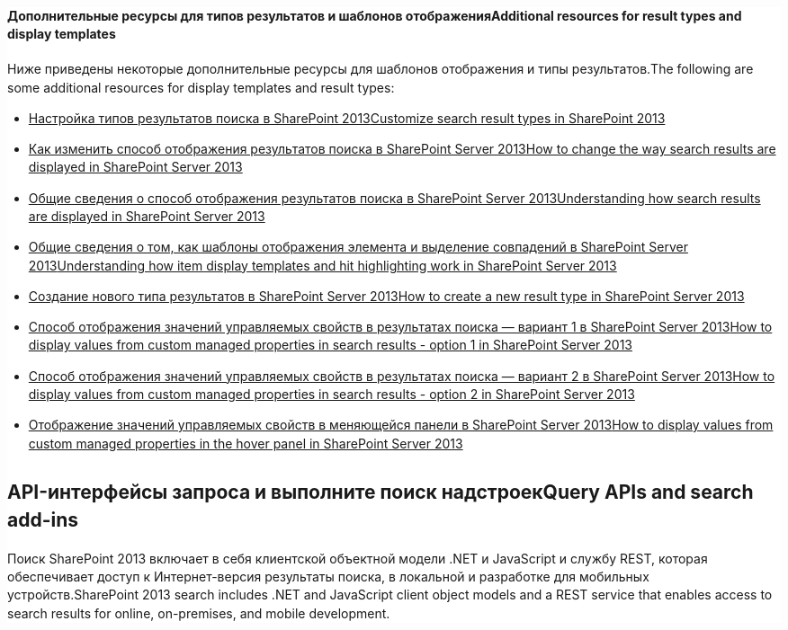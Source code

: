 #### <a name="additional-resources-for-result-types-and-display-templates"></a><span data-ttu-id="f1935-384">Дополнительные ресурсы для типов результатов и шаблонов отображения</span><span class="sxs-lookup"><span data-stu-id="f1935-384">Additional resources for result types and display templates</span></span>

<span data-ttu-id="f1935-385">Ниже приведены некоторые дополнительные ресурсы для шаблонов отображения и типы результатов.</span><span class="sxs-lookup"><span data-stu-id="f1935-385">The following are some additional resources for display templates and result types:</span></span>

- [<span data-ttu-id="f1935-386">Настройка типов результатов поиска в SharePoint 2013</span><span class="sxs-lookup"><span data-stu-id="f1935-386">Customize search result types in SharePoint 2013</span></span>](http://technet.microsoft.com/en-us/library/dn135239%28v=office.15%29.aspx)
    
- [<span data-ttu-id="f1935-387">Как изменить способ отображения результатов поиска в SharePoint Server 2013</span><span class="sxs-lookup"><span data-stu-id="f1935-387">How to change the way search results are displayed in SharePoint Server 2013</span></span>](http://technet.microsoft.com/en-us/library/dn794204%28v=office.15%29.aspx)
    
- [<span data-ttu-id="f1935-388">Общие сведения о способ отображения результатов поиска в SharePoint Server 2013</span><span class="sxs-lookup"><span data-stu-id="f1935-388">Understanding how search results are displayed in SharePoint Server 2013</span></span>](http://technet.microsoft.com/en-us/library/dn794212%28v=office.15%29.aspx)
    
- [<span data-ttu-id="f1935-389">Общие сведения о том, как шаблоны отображения элемента и выделение совпадений в SharePoint Server 2013</span><span class="sxs-lookup"><span data-stu-id="f1935-389">Understanding how item display templates and hit highlighting work in SharePoint Server 2013</span></span>](http://technet.microsoft.com/en-us/library/dn794249%28v=office.15%29.aspx)
    
- [<span data-ttu-id="f1935-390">Создание нового типа результатов в SharePoint Server 2013</span><span class="sxs-lookup"><span data-stu-id="f1935-390">How to create a new result type in SharePoint Server 2013</span></span>](http://technet.microsoft.com/en-us/library/dn794234%28v=office.15%29.aspx)
    
- [<span data-ttu-id="f1935-391">Способ отображения значений управляемых свойств в результатах поиска — вариант 1 в SharePoint Server 2013</span><span class="sxs-lookup"><span data-stu-id="f1935-391">How to display values from custom managed properties in search results - option 1 in SharePoint Server 2013</span></span>](http://technet.microsoft.com/en-us/library/dn794209%28v=office.15%29.aspx)
    
- [<span data-ttu-id="f1935-392">Способ отображения значений управляемых свойств в результатах поиска — вариант 2 в SharePoint Server 2013</span><span class="sxs-lookup"><span data-stu-id="f1935-392">How to display values from custom managed properties in search results - option 2 in SharePoint Server 2013</span></span>](http://technet.microsoft.com/en-us/library/dn794240%28v=office.15%29.aspx)
    
- [<span data-ttu-id="f1935-393">Отображение значений управляемых свойств в меняющейся панели в SharePoint Server 2013</span><span class="sxs-lookup"><span data-stu-id="f1935-393">How to display values from custom managed properties in the hover panel in SharePoint Server 2013</span></span>](http://technet.microsoft.com/en-us/library/dn794247%28v=office.15%29.aspx)

## <a name="query-apis-and-search-add-ins"></a><span data-ttu-id="f1935-394">API-интерфейсы запроса и выполните поиск надстроек</span><span class="sxs-lookup"><span data-stu-id="f1935-394">Query APIs and search add-ins</span></span>

<span data-ttu-id="f1935-395">Поиск SharePoint 2013 включает в себя клиентской объектной модели .NET и JavaScript и службу REST, которая обеспечивает доступ к Интернет-версия результаты поиска, в локальной и разработке для мобильных устройств.</span><span class="sxs-lookup"><span data-stu-id="f1935-395">SharePoint 2013 search includes .NET and JavaScript client object models and a REST service that enables access to search results for online, on-premises, and mobile development.</span></span> 
